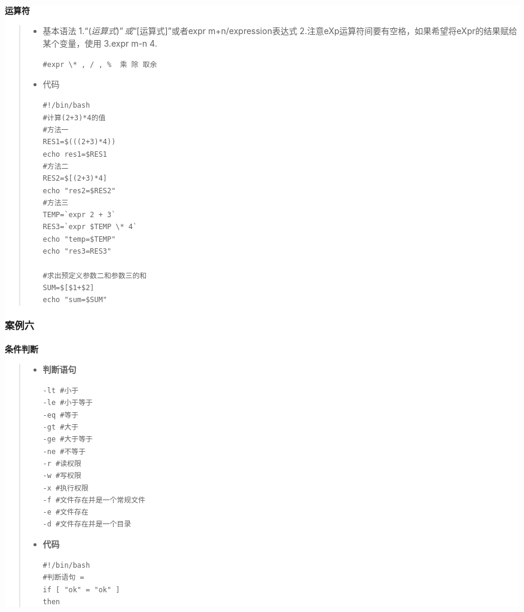 **运算符**

> - 基本语法
>   1.“$(运算式)”或“$[运算式]”或者expr m+n/expression表达式
>   2.注意eXp运算符间要有空格，如果希望将eXpr的结果赋给某个变量，使用
>   3.expr m-n
>   4.
>
>   ```shell
>   #expr \* , / , %  乘 除 取余
>   ```
>
>   
>
> - 代码
>
>   ```shell
>   #!/bin/bash
>   #计算(2+3)*4的值
>   #方法一
>   RES1=$(((2+3)*4))
>   echo res1=$RES1
>   #方法二
>   RES2=$[(2+3)*4]
>   echo "res2=$RES2"
>   #方法三
>   TEMP=`expr 2 + 3`
>   RES3=`expr $TEMP \* 4`
>   echo "temp=$TEMP"
>   echo "res3=RES3"
>       
>   #求出预定义参数二和参数三的和
>   SUM=$[$1+$2]
>   echo "sum=$SUM"
>   ```
>

### 案例六

**条件判断**

> - **判断语句**
>
>   ```shell
>   -lt #小于
>   -le #小于等于
>   -eq #等于
>   -gt #大于
>   -ge #大于等于
>   -ne #不等于
>   -r #读权限
>   -w #写权限
>   -x #执行权限
>   -f #文件存在并是一个常规文件
>   -e #文件存在
>   -d #文件存在并是一个目录
>   ```
>
> - **代码**
>
>   ```shell
>   #!/bin/bash
>   #判断语句 = 
>   if [ "ok" = "ok" ]
>   then
